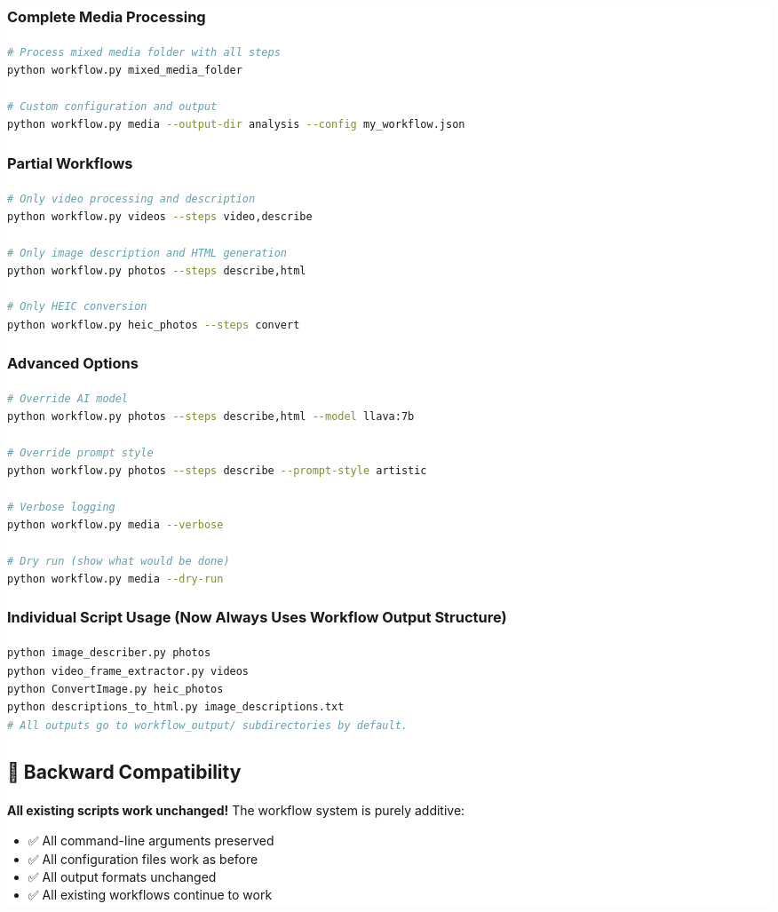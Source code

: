 ### Complete Media Processing
```bash
# Process mixed media folder with all steps
python workflow.py mixed_media_folder

# Custom configuration and output
python workflow.py media --output-dir analysis --config my_workflow.json
```

### Partial Workflows
```bash
# Only video processing and description
python workflow.py videos --steps video,describe

# Only image description and HTML generation
python workflow.py photos --steps describe,html

# Only HEIC conversion
python workflow.py heic_photos --steps convert
```

### Advanced Options
```bash
# Override AI model
python workflow.py photos --steps describe,html --model llava:7b

# Override prompt style
python workflow.py photos --steps describe --prompt-style artistic

# Verbose logging
python workflow.py media --verbose

# Dry run (show what would be done)
python workflow.py media --dry-run
```

### Individual Script Usage (Now Always Uses Workflow Output Structure)
```bash
python image_describer.py photos
python video_frame_extractor.py videos
python ConvertImage.py heic_photos
python descriptions_to_html.py image_descriptions.txt
# All outputs go to workflow_output/ subdirectories by default.
```

## 🔧 Backward Compatibility

**All existing scripts work unchanged!** The workflow system is purely additive:

- ✅ All command-line arguments preserved
- ✅ All configuration files work as before
- ✅ All output formats unchanged
- ✅ All existing workflows continue to work
